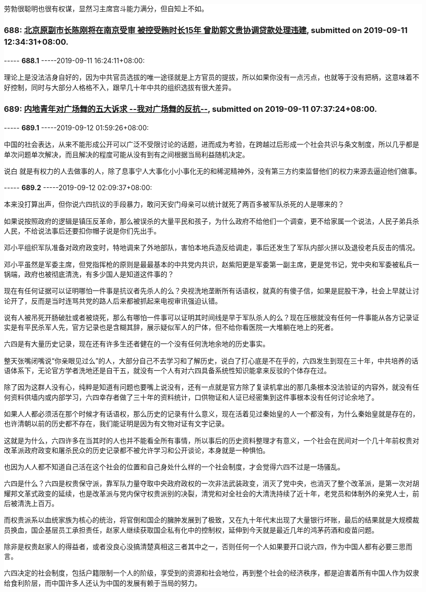 劳勃很聪明也很有权谋，显然习主席宫斗能力满分，但自知上不如。

### 688: [北京原副市长陈刚将在南京受审 被控受贿时长15年 曾助郭文贵协调贷款处理违建](https://old.reddit.com/r/China_irl/comments/d2knpy/北京原副市长陈刚将在南京受审_被控受贿时长15年_曾助郭文贵协调贷款处理违建/), submitted on 2019-09-11 12:34:31+08:00.

----- __688.1__ -----2019-09-11 16:24:11+08:00:

理论上是没法洁身自好的，因为中共官员选拔的唯一途径就是上方官员的提拔，所以如果你没有一点污点，也就等于没有把柄，这意味着不好控制，同时与大部分人格格不入，跟早几十年中共的组织选拔有很大差异。

### 689: [内地青年对广场舞的五大诉求 --我对广场舞的反抗--](https://old.reddit.com/r/China_irl/comments/d2grrw/内地青年对广场舞的五大诉求_我对广场舞的反抗/), submitted on 2019-09-11 07:37:24+08:00.

----- __689.1__ -----2019-09-12 01:59:26+08:00:

中国的社会表达，从来不能形成公开可以广泛不受限讨论的话题，进而成为考验，在跨越过后形成一个社会共识与条文制度，所以几乎都是单次问题单次解决，而且解决的程度可能从没有到有之间根据当局利益随机决定。

说白 就是有权力的人去做事的人，除了息事宁人大事化小小事化无的和稀泥精神外，没有第三方约束监督他们的权力来源去逼迫他们做事。

----- __689.2__ -----2019-09-12 02:09:37+08:00:

本来没打算出声，但你说六四抗议的手段暴力，敢问天安门母亲可以统计就死了两百多被军队杀死的人是哪来的？

如果说按照政府的逻辑是镇压反革命，那么被误杀的大量平民和孩子，为什么政府不给他们一个调查，更不给家属一个说法，人民子弟兵杀人民，不给说法事后还要扣你帽子说是你们先出手。

邓小平组织军队准备对政府政变时，特地调来了外地部队，害怕本地兵造反给调走，事后还发生了军队内部火拼以及退役老兵反击的情况。

邓小平虽然是军委主席，但党指挥枪的原则是最最基本的中共党内共识，赵紫阳更是军委第一副主席，更是党书记，党中央和军委被私兵一锅端，政府也被彻底清洗，有多少国人是知道这件事的？

现在有任何证据可以证明哪怕一件事是抗议者先杀人的么？央视洗地垄断所有话语权，就真的有傻子信，如果是屁股干净，社会上早就让讨论开了，反而是当时连骂共党的路人后来都被抓起来电视审讯强迫认错。

说有人被吊死开肠破肚或者被烧死，那么有哪怕一件事可以证明其时间线是早于军队杀人的么？现在压根就没有任何一件事能从各方记录证实是有平民杀军人先，官方记录也是含糊其辞，展示疑似军人的尸体，但不给你看医院一大堆躺在地上的死者。

六四是有大量历史记录，现在还有许多生还者健在的一个没有任何洗地余地的历史事实。

整天张嘴闭嘴说“你亲眼见过么”的人，大部分自己不去学习和了解历史，说白了打心底是不在乎的，六四发生到现在三十年，中共培养的话语体系下，无论官方学者洗地还是自干五，就没有一个人有对六四具备系统性知识能拿来反驳的个体存在过。

除了因为这群人没有心，纯粹是知道有问题也要嘴上说没有，还有一点就是官方除了复读机拿出的那几条根本没法验证的内容外，就没有任何资料供墙内或内部学习，六四幸存者做了三十年的资料统计，口供物证和人证已经密集到这件事根本没有任何讨论余地了。

如果人人都必须活在那个时候才有话语权，那么历史的记录有什么意义，现在活着见过秦始皇的人一个都没有，为什么秦始皇就是存在的，也许清朝以前的历史都不存在，我们能证明是因为有文物对证有文字记录。

这就是为什么，六四许多在当其时的人也并不能看全所有事情，所以事后的历史资料整理才有意义，一个社会在民间对一个几十年前权贵对改革派政府政变和屠杀民众的历史记录都不被允许学习和公开谈论，本身就是一种惧怕。

也因为人人都不知道自己活在这个社会的位置和自己身处什么样的一个社会制度，才会觉得六四不过是一场骚乱。

六四是什么？六四是权贵保守派，靠军队力量夺取中央政府政权的一次非法武装政变，消灭了党中央，也消灭了整个改革派，是第一次对胡耀邦文革式政变的延续，也是改革派与党内保守权贵派别的决裂，清党和对全社会的大清洗持续了近十年，老党员和体制外的亲党人士，前后被清洗上百万。

而权贵派系以血统家族为核心的统治，将官倒和国企的臃肿发展到了极致，又在九十年代末出现了大量银行坏账，最后的结果就是大规模裁员换血，国企基层员工承担责任，赵家人继续获取国企私有化中的控制权，延伸到今天就是最近几年的鸿茅药酒和疫苗问题。

除非是权贵赵家人的得益者，或者没良心没搞清楚真相这三者其中之一，否则任何一个人如果要开口说六四，作为中国人都有必要三思而言。

六四决定的社会制度，包括户籍限制一个人的阶级，享受到的资源和社会地位，再到整个社会的经济秩序，都是迫害着所有中国人作为奴隶给食利阶层，而中国许多人还认为中国的发展有赖于当局的努力。
